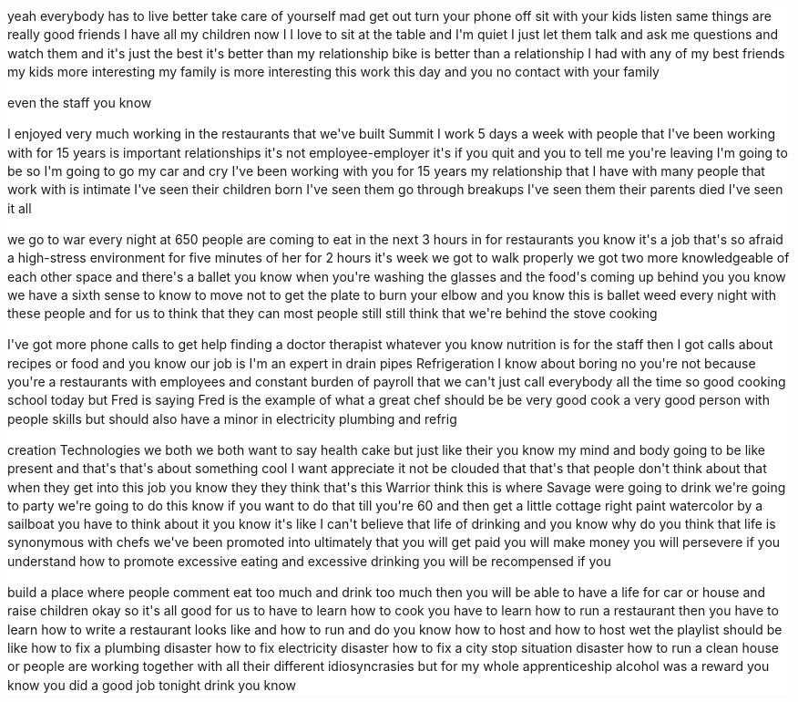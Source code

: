 <timemark seconds="4826" />

yeah everybody has to live better take care of yourself mad get out turn your phone off sit with your kids listen same things are really good friends I have all my children now I I love to sit at the table and I'm quiet I just let them talk and ask me questions and watch them and it's just the best it's better than my relationship bike is better than a relationship I had with any of my best friends my kids more interesting my family is more interesting this work this day and you no contact with your family

<timemark seconds="4863" />

even the staff you know

<timemark seconds="4866" />

I enjoyed very much working in the restaurants that we've built Summit I work 5 days a week with people that I've been working with for 15 years is important relationships it's not employee-employer it's if you quit and you to tell me you're leaving I'm going to be so I'm going to go my car and cry I've been working with you for 15 years my relationship that I have with many people that work with is intimate I've seen their children born I've seen them go through breakups I've seen them their parents died I've seen it all

<timemark seconds="4903" />

we go to war every night at 650 people are coming to eat in the next 3 hours in for restaurants you know it's a job that's so afraid a high-stress environment for five minutes of her for 2 hours it's week we got to walk properly we got two more knowledgeable of each other space and there's a ballet you know when you're washing the glasses and the food's coming up behind you you know we have a sixth sense to know to move not to get the plate to burn your elbow and you know this is ballet weed every night with these people and for us to think that they can most people still still think that we're behind the stove cooking

<timemark seconds="4944" />

I've got more phone calls to get help finding a doctor therapist whatever you know nutrition is for the staff then I got calls about recipes or food and you know our job is I'm an expert in drain pipes Refrigeration I know about boring no you're not because you're a restaurants with employees and constant burden of payroll that we can't just call everybody all the time so good cooking school today but Fred is saying Fred is the example of what a great chef should be be very good cook a very good person with people skills but should also have a minor in electricity plumbing and refrig

<timemark seconds="5004" />

creation Technologies we both we both want to say health cake but just like their you know my mind and body going to be like present and that's that's about something cool I want appreciate it not be clouded that that's that people don't think about that when they get into this job you know they they think that's this Warrior think this is where Savage were going to drink we're going to party we're going to do this know if you want to do that till you're 60 and then get a little cottage right paint watercolor by a sailboat you have to think about it you know it's like I can't believe that life of drinking and you know why do you think that life is synonymous with chefs we've been promoted into ultimately that you will get paid you will make money you will persevere if you understand how to promote excessive eating and excessive drinking you will be recompensed if you

<timemark seconds="5064" />

build a place where people comment eat too much and drink too much then you will be able to have a life for car or house and raise children okay so it's all good for us to have to learn how to cook you have to learn how to run a restaurant then you have to learn how to write a restaurant looks like and how to run and do you know how to host and how to host wet the playlist should be like how to fix a plumbing disaster how to fix electricity disaster how to fix a city stop situation disaster how to run a clean house or people are working together with all their different idiosyncrasies but for my whole apprenticeship alcohol was a reward you know you did a good job tonight drink you know
